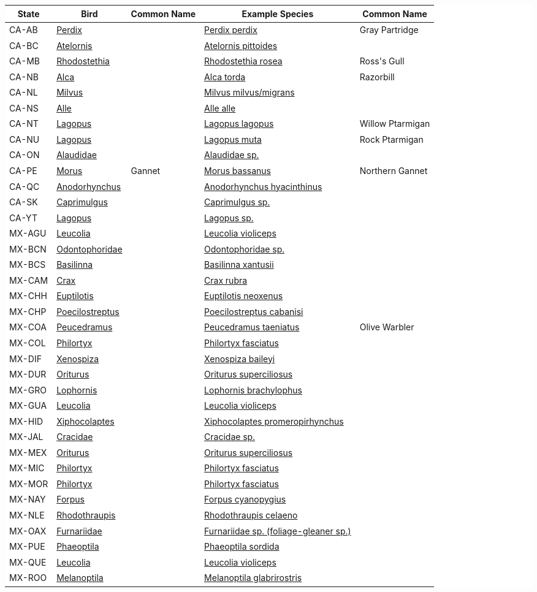 | State | Bird | Common Name | Example Species | Common Name |
|---|---|---|---|---|
| CA-AB | [Perdix](https://en.wikipedia.org/wiki/Perdix) |  | [Perdix perdix](https://en.wikipedia.org/wiki/Perdix_perdix) | Gray Partridge |
| CA-BC | [Atelornis](https://en.wikipedia.org/wiki/Atelornis) |  | [Atelornis pittoides](https://en.wikipedia.org/wiki/Atelornis_pittoides) |  |
| CA-MB | [Rhodostethia](https://en.wikipedia.org/wiki/Rhodostethia) |  | [Rhodostethia rosea](https://en.wikipedia.org/wiki/Rhodostethia_rosea) | Ross's Gull |
| CA-NB | [Alca](https://en.wikipedia.org/wiki/Alca) |  | [Alca torda](https://en.wikipedia.org/wiki/Alca_torda) | Razorbill |
| CA-NL | [Milvus](https://en.wikipedia.org/wiki/Milvus) |  | [Milvus milvus/migrans](https://en.wikipedia.org/wiki/Milvus_milvus/migrans) |  |
| CA-NS | [Alle](https://en.wikipedia.org/wiki/Alle) |  | [Alle alle](https://en.wikipedia.org/wiki/Alle_alle) |  |
| CA-NT | [Lagopus](https://en.wikipedia.org/wiki/Lagopus) |  | [Lagopus lagopus](https://en.wikipedia.org/wiki/Lagopus_lagopus) | Willow Ptarmigan |
| CA-NU | [Lagopus](https://en.wikipedia.org/wiki/Lagopus) |  | [Lagopus muta](https://en.wikipedia.org/wiki/Lagopus_muta) | Rock Ptarmigan |
| CA-ON | [Alaudidae](https://en.wikipedia.org/wiki/Alaudidae) |  | [Alaudidae sp.](https://en.wikipedia.org/wiki/Alaudidae_sp.) |  |
| CA-PE | [Morus](https://en.wikipedia.org/wiki/Gannet) | Gannet | [Morus bassanus](https://en.wikipedia.org/wiki/Morus_bassanus) | Northern Gannet |
| CA-QC | [Anodorhynchus](https://en.wikipedia.org/wiki/Anodorhynchus) |  | [Anodorhynchus hyacinthinus](https://en.wikipedia.org/wiki/Anodorhynchus_hyacinthinus) |  |
| CA-SK | [Caprimulgus](https://en.wikipedia.org/wiki/Caprimulgus) |  | [Caprimulgus sp.](https://en.wikipedia.org/wiki/Caprimulgus_sp.) |  |
| CA-YT | [Lagopus](https://en.wikipedia.org/wiki/Lagopus) |  | [Lagopus sp.](https://en.wikipedia.org/wiki/Lagopus_sp.) |  |
| MX-AGU | [Leucolia](https://en.wikipedia.org/wiki/Leucolia) |  | [Leucolia violiceps](https://en.wikipedia.org/wiki/Leucolia_violiceps) |  |
| MX-BCN | [Odontophoridae](https://en.wikipedia.org/wiki/Odontophoridae) |  | [Odontophoridae sp.](https://en.wikipedia.org/wiki/Odontophoridae_sp.) |  |
| MX-BCS | [Basilinna](https://en.wikipedia.org/wiki/Basilinna) |  | [Basilinna xantusii](https://en.wikipedia.org/wiki/Basilinna_xantusii) |  |
| MX-CAM | [Crax](https://en.wikipedia.org/wiki/Crax) |  | [Crax rubra](https://en.wikipedia.org/wiki/Crax_rubra) |  |
| MX-CHH | [Euptilotis](https://en.wikipedia.org/wiki/Euptilotis) |  | [Euptilotis neoxenus](https://en.wikipedia.org/wiki/Euptilotis_neoxenus) |  |
| MX-CHP | [Poecilostreptus](https://en.wikipedia.org/wiki/Poecilostreptus) |  | [Poecilostreptus cabanisi](https://en.wikipedia.org/wiki/Poecilostreptus_cabanisi) |  |
| MX-COA | [Peucedramus](https://en.wikipedia.org/wiki/Peucedramus) |  | [Peucedramus taeniatus](https://en.wikipedia.org/wiki/Peucedramus_taeniatus) | Olive Warbler |
| MX-COL | [Philortyx](https://en.wikipedia.org/wiki/Philortyx) |  | [Philortyx fasciatus](https://en.wikipedia.org/wiki/Philortyx_fasciatus) |  |
| MX-DIF | [Xenospiza](https://en.wikipedia.org/wiki/Xenospiza) |  | [Xenospiza baileyi](https://en.wikipedia.org/wiki/Xenospiza_baileyi) |  |
| MX-DUR | [Oriturus](https://en.wikipedia.org/wiki/Oriturus) |  | [Oriturus superciliosus](https://en.wikipedia.org/wiki/Oriturus_superciliosus) |  |
| MX-GRO | [Lophornis](https://en.wikipedia.org/wiki/Lophornis) |  | [Lophornis brachylophus](https://en.wikipedia.org/wiki/Lophornis_brachylophus) |  |
| MX-GUA | [Leucolia](https://en.wikipedia.org/wiki/Leucolia) |  | [Leucolia violiceps](https://en.wikipedia.org/wiki/Leucolia_violiceps) |  |
| MX-HID | [Xiphocolaptes](https://en.wikipedia.org/wiki/Xiphocolaptes) |  | [Xiphocolaptes promeropirhynchus](https://en.wikipedia.org/wiki/Xiphocolaptes_promeropirhynchus) |  |
| MX-JAL | [Cracidae](https://en.wikipedia.org/wiki/Cracidae) |  | [Cracidae sp.](https://en.wikipedia.org/wiki/Cracidae_sp.) |  |
| MX-MEX | [Oriturus](https://en.wikipedia.org/wiki/Oriturus) |  | [Oriturus superciliosus](https://en.wikipedia.org/wiki/Oriturus_superciliosus) |  |
| MX-MIC | [Philortyx](https://en.wikipedia.org/wiki/Philortyx) |  | [Philortyx fasciatus](https://en.wikipedia.org/wiki/Philortyx_fasciatus) |  |
| MX-MOR | [Philortyx](https://en.wikipedia.org/wiki/Philortyx) |  | [Philortyx fasciatus](https://en.wikipedia.org/wiki/Philortyx_fasciatus) |  |
| MX-NAY | [Forpus](https://en.wikipedia.org/wiki/Forpus) |  | [Forpus cyanopygius](https://en.wikipedia.org/wiki/Forpus_cyanopygius) |  |
| MX-NLE | [Rhodothraupis](https://en.wikipedia.org/wiki/Rhodothraupis) |  | [Rhodothraupis celaeno](https://en.wikipedia.org/wiki/Rhodothraupis_celaeno) |  |
| MX-OAX | [Furnariidae](https://en.wikipedia.org/wiki/Furnariidae) |  | [Furnariidae sp. (foliage-gleaner sp.)](https://en.wikipedia.org/wiki/Furnariidae_sp._(foliage-gleaner_sp.)) |  |
| MX-PUE | [Phaeoptila](https://en.wikipedia.org/wiki/Phaeoptila) |  | [Phaeoptila sordida](https://en.wikipedia.org/wiki/Phaeoptila_sordida) |  |
| MX-QUE | [Leucolia](https://en.wikipedia.org/wiki/Leucolia) |  | [Leucolia violiceps](https://en.wikipedia.org/wiki/Leucolia_violiceps) |  |
| MX-ROO | [Melanoptila](https://en.wikipedia.org/wiki/Melanoptila) |  | [Melanoptila glabrirostris](https://en.wikipedia.org/wiki/Melanoptila_glabrirostris) |  |